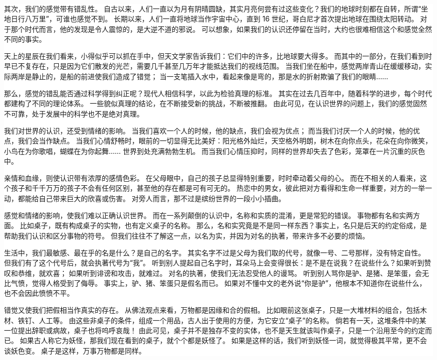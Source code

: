 其次，我们的感觉带有错乱性。
自古以来，人们一直以为月有阴晴圆缺，其实月亮何尝有过这些变化？我们的地球时刻都在自转，所谓“坐地日行八万里”，可谁也感觉不到。
长期以来，人们一直将地球当作宇宙中心，直到 16 世纪，哥白尼才首次提出地球在围绕太阳转动。
对于那个时代而言，他的发现是令人震惊的，是大逆不道的邪说。
可以想象，如果我们的认识还停留在当时，大约也很难相信这个和感觉全然不同的事实。

天上的星辰在我们看来，小得似乎可以抓在手中，但天文学家告诉我们：它们中的许多，比地球要大得多。
而其中的一部分，在我们看到时早已不复存在，只是因为它们散发的光芒，需要几千甚至几万年才能抵达我们的视线范围。
当我们坐在船中，感觉两岸青山在缓缓移动，实际两岸是静止的，是船的前进使我们造成了错觉；
当一支笔插入水中，看起来像是弯的，那是水的折射欺骗了我们的眼睛……

那么，感觉的错乱能否通过科学得到纠正呢？现代人相信科学，以此为检验真理的标准。
其实在过去几百年中，随着科学的进步，每个时代都建构了不同的理论体系。
一些貌似真理的结论，在不断接受新的挑战，不断被推翻。
由此可见，在认识世界的问题上，我们的感觉固然不可靠，处于发展中的科学也不是绝对真理。

我们对世界的认识，还受到情绪的影响。
当我们喜欢一个人的时候，他的缺点，我们会视为优点；
而当我们讨厌一个人的时候，他的优点，我们会当作缺点。
当我们心情舒畅时，眼前的一切显得无比美好：阳光格外灿烂，天空格外明朗，树木在向你点头，花朵在向你微笑，小鸟在为你歌唱，蝴蝶在为你起舞……
世界到处充满勃勃生机。
而当我们心情压抑时，同样的世界却失去了色彩，笼罩在一片沉重的灰色中。

亲情和血缘，则使认识带有浓厚的感情色彩。
在父母眼中，自己的孩子总显得特别重要，时时牵动着父母的心。
而在不相关的人看来，这个孩子和千千万万的孩子不会有任何区别，甚至他的存在都是可有可无的。
热恋中的男女，彼此把对方看得和生命一样重要，对方的一举一动，都能给自己带来巨大的欣喜或伤害。
对旁人而言，那不过是缤纷世界的一段小小插曲。

感觉和情绪的影响，使我们难以正确认识世界。
而在一系列颠倒的认识中，名称和实质的混淆，更是常犯的错误。
事物都有名和实两方面。
比如桌子，既有构成桌子的实物，也有定义桌子的名称。
那么，名和实究竟是不是同一样东西？事实上，名只是后天的约定俗成，是帮助我们认识和区分事物的符号。
但我们往往不了解这一点，以名为实，并因为对名的执著，带来许多不必要的烦恼。

生活中，我们最敏感、最在乎的名是什么？是自己的名字。
其实名字不过是父母为我们取的代号，就像一号、二号那样，没有特定自性。
但我们有了这个代号后，就会执著代号为“我”。
听到别人提起自己名字时，耳朵马上会变得很长：是不是在说我？在说些什么？如果听到赞叹和恭维，就欢喜；
如果听到诽谤和攻击，就难过。
对名的执著，使我们无法忍受他人的谩骂。
听到别人骂你是驴、是猪、是笨蛋，会无比气愤，觉得人格受到了侮辱。
事实上，驴、猪、笨蛋只是假名而已。
如果对不懂中文的老外说“你是驴”，他根本不知道你在说些什么，也不会因此愤愤不平。

错觉又使我们把假相当作真实的存在。
从佛法观点来看，万物都是因缘和合的假相。
比如眼前这张桌子，只是一大堆材料的组合，包括木材、铁钉、人工等。
由这些非桌子的条件，组成一个用品，古人出于使用的方便，为它安立“桌子”的名称。
倘若有一天，这堆条件中的某一位提出辞职或病故，桌子也将呜呼哀哉！
由此可见，桌子并不是独存不变的实体，也不是天生就该叫作桌子，只是一个沿用至今的约定而已。
如果古人称它为妖怪，那我们现在看到的桌子，就个个都是妖怪了。
如果是这样的话，我们听到妖怪一词，就觉得极其平常，更不会谈妖色变。
桌子是这样，万事万物都是同样。
